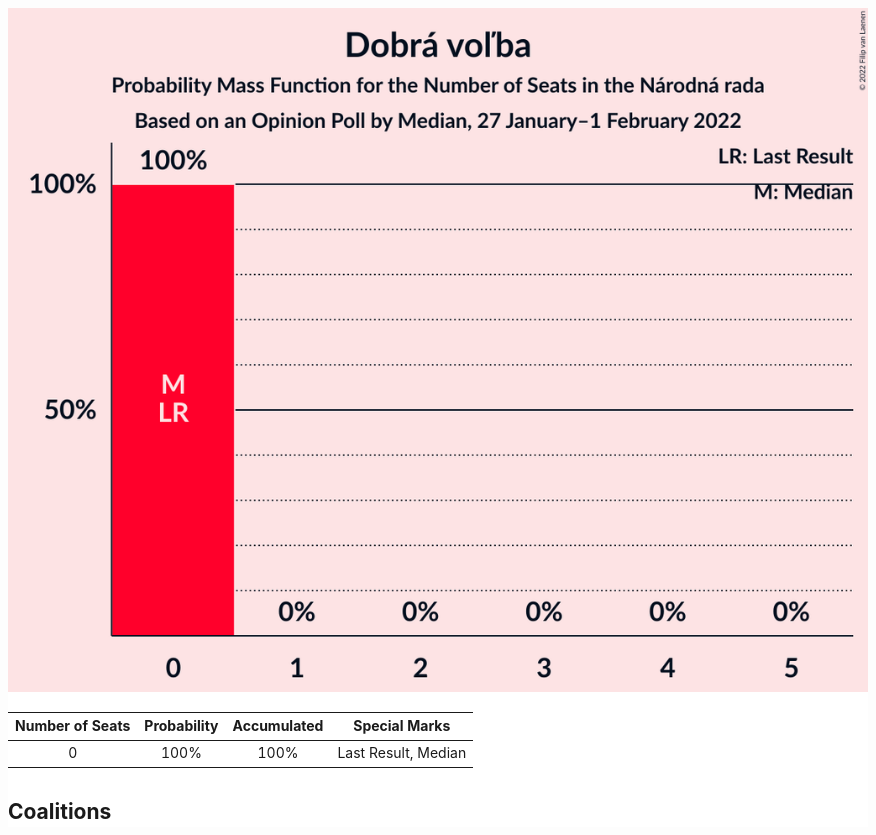 ![Graph with seats probability mass function not yet produced](2022-02-01-Median-seats-pmf-dobrávoľba.png "Seats Probability Mass Function")

| Number of Seats | Probability | Accumulated | Special Marks |
|:---------------:|:-----------:|:-----------:|:-------------:|
| 0 | 100% | 100% | Last Result, Median |


## Coalitions

